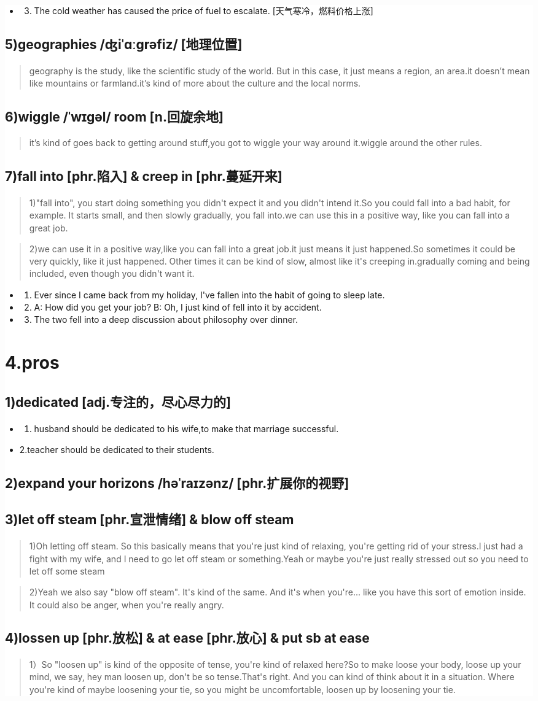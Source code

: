 - 3. The cold weather has caused the price of fuel to escalate. [天气寒冷，燃料价格上涨]

## 5)geographies /ʤiˈɑːgrəfiz/ [地理位置]
> geography is the study, like the scientific study of the world. But in this case, it just means a region, an area.it doesn’t mean like mountains or farmland.it’s kind of more about the culture and the local norms.

## 6)wiggle /ˈwɪgəl/ room [n.回旋余地] 
> it’s kind of goes back to getting around stuff,you got to wiggle your way around it.wiggle around the other rules.

## 7)fall into [phr.陷入] & creep in  [phr.蔓延开来]
> 1)"fall into", you start doing something you didn't expect it and you didn't intend it.So you could fall into a bad habit, for example. It starts small, and then slowly gradually, you fall into.we can use this in a positive way, like you can fall into a great job.

> 2)we can use it in a positive way,like you can fall into a great job.it just means it just happened.So sometimes it could be very quickly, like it just happened. Other times it can be kind of slow, almost like it's creeping in.gradually coming and being included, even though you didn't want it.

- 1. Ever since I came back from my holiday, I've fallen into the habit of going to sleep late.

- 2. A: How did you get your job? B: Oh, I just kind of fell into it by accident.

- 3. The two fell into a deep discussion about philosophy over dinner.

# 4.pros
## 1)dedicated [adj.专注的，尽心尽力的]
- 1. husband should be dedicated to his wife,to make that marriage successful.

- 2.teacher should be dedicated to their students.

## 2)expand your horizons /həˈraɪzənz/ [phr.扩展你的视野]

## 3)let off steam [phr.宣泄情绪] & blow off steam 
> 1)Oh letting off steam. So this basically means that you're just kind of relaxing, you're getting rid of your stress.I just had a fight with my wife, and I need to go let off steam or something.Yeah or maybe you're just really stressed out so you need to let off some steam

> 2)Yeah we also say "blow off steam". It's kind of the same. And it's when you're... like you have this sort of emotion inside. It could also be anger, when you're really angry.

## 4)lossen up [phr.放松] & at ease [phr.放心] & put sb at ease
> 1）So "loosen up" is kind of the opposite of tense, you're kind of relaxed here?So to make loose your body, loose up your mind, we say, hey man loosen up, don't be so tense.That's right. And you can kind of think about it in a situation. Where you're kind of maybe loosening your tie, so you might be uncomfortable, loosen up by loosening your tie.
